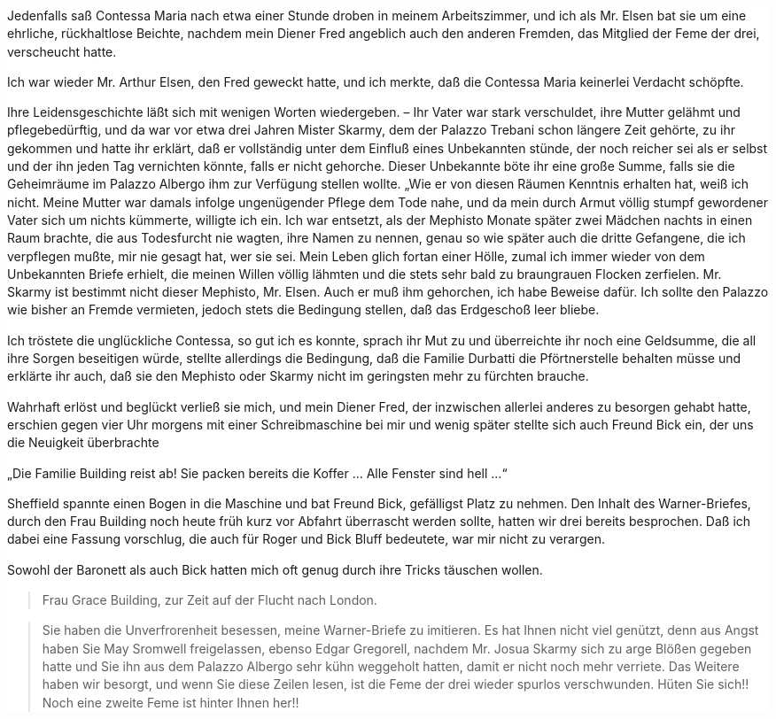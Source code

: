 Jedenfalls saß Contessa Maria nach etwa einer Stunde droben in meinem
Arbeitszimmer, und ich als Mr. Elsen bat sie um eine ehrliche, rückhaltlose
Beichte, nachdem mein Diener Fred angeblich auch den anderen Fremden, das
Mitglied der Feme der drei, verscheucht hatte.

Ich war wieder Mr. Arthur Elsen, den Fred geweckt hatte, und ich merkte, daß
die Contessa Maria keinerlei Verdacht schöpfte.

Ihre Leidensgeschichte läßt sich mit wenigen Worten wiedergeben. – Ihr Vater
war stark verschuldet, ihre Mutter gelähmt und pflegebedürftig, und da war vor
etwa drei Jahren Mister Skarmy, dem der Palazzo Trebani schon längere Zeit
gehörte, zu ihr gekommen und hatte ihr erklärt, daß er vollständig unter dem
Einfluß eines Unbekannten stünde, der noch reicher sei als er selbst und der
ihn jeden Tag vernichten könnte, falls er nicht gehorche. Dieser Unbekannte
böte ihr eine große Summe, falls sie die Geheimräume im Palazzo Albergo ihm zur
Verfügung stellen wollte. „Wie er von diesen Räumen Kenntnis erhalten hat, weiß
ich nicht. Meine Mutter war damals infolge ungenügender Pflege dem Tode nahe,
und da mein durch Armut völlig stumpf gewordener Vater sich um nichts kümmerte,
willigte ich ein. Ich war entsetzt, als der Mephisto Monate später zwei Mädchen
nachts in einen Raum brachte, die aus Todesfurcht nie wagten, ihre Namen zu
nennen, genau so wie später auch die dritte Gefangene, die ich verpflegen
mußte, mir nie gesagt hat, wer sie sei. Mein Leben glich fortan einer Hölle,
zumal ich immer wieder von dem Unbekannten Briefe erhielt, die meinen Willen
völlig lähmten und die stets sehr bald zu braungrauen Flocken zerfielen. Mr.
Skarmy ist bestimmt nicht dieser Mephisto, Mr. Elsen. Auch er muß ihm
gehorchen, ich habe Beweise dafür. Ich sollte den Palazzo wie bisher an Fremde
vermieten, jedoch stets die Bedingung stellen, daß das Erdgeschoß leer bliebe.

Ich tröstete die unglückliche Contessa, so gut ich es konnte, sprach ihr Mut zu
und überreichte ihr noch eine Geldsumme, die all ihre Sorgen beseitigen würde,
stellte allerdings die Bedingung, daß die Familie Durbatti die Pförtnerstelle
behalten müsse und erklärte ihr auch, daß sie den Mephisto oder Skarmy nicht im
geringsten mehr zu fürchten brauche.

Wahrhaft erlöst und beglückt verließ sie mich, und mein Diener Fred, der
inzwischen allerlei anderes zu besorgen gehabt hatte, erschien gegen vier Uhr
morgens mit einer Schreibmaschine bei mir und wenig später stellte sich auch
Freund Bick ein, der uns die Neuigkeit überbrachte

„Die Familie Building reist ab! Sie packen bereits die Koffer … Alle Fenster
sind hell …“

Sheffield spannte einen Bogen in die Maschine und bat Freund Bick, gefälligst
Platz zu nehmen. Den Inhalt des Warner-Briefes, durch den Frau Building noch
heute früh kurz vor Abfahrt überrascht werden sollte, hatten wir drei bereits
besprochen. Daß ich dabei eine Fassung vorschlug, die auch für Roger und Bick
Bluff bedeutete, war mir nicht zu verargen.

Sowohl der Baronett als auch Bick hatten mich oft genug durch ihre Tricks
täuschen wollen.

> Frau Grace Building, zur Zeit auf der Flucht nach London.

> Sie haben die Unverfrorenheit besessen, meine Warner-Briefe zu imitieren. Es
> hat Ihnen nicht viel genützt, denn aus Angst haben Sie May Sromwell
> freigelassen, ebenso Edgar Gregorell, nachdem Mr. Josua Skarmy sich zu arge
> Blößen gegeben hatte und Sie ihn aus dem Palazzo Albergo sehr kühn weggeholt
> hatten, damit er nicht noch mehr verriete. Das Weitere haben wir besorgt, und
> wenn Sie diese Zeilen lesen, ist die Feme der drei wieder spurlos
> verschwunden. Hüten Sie sich!! Noch eine zweite Feme ist hinter Ihnen her!!
